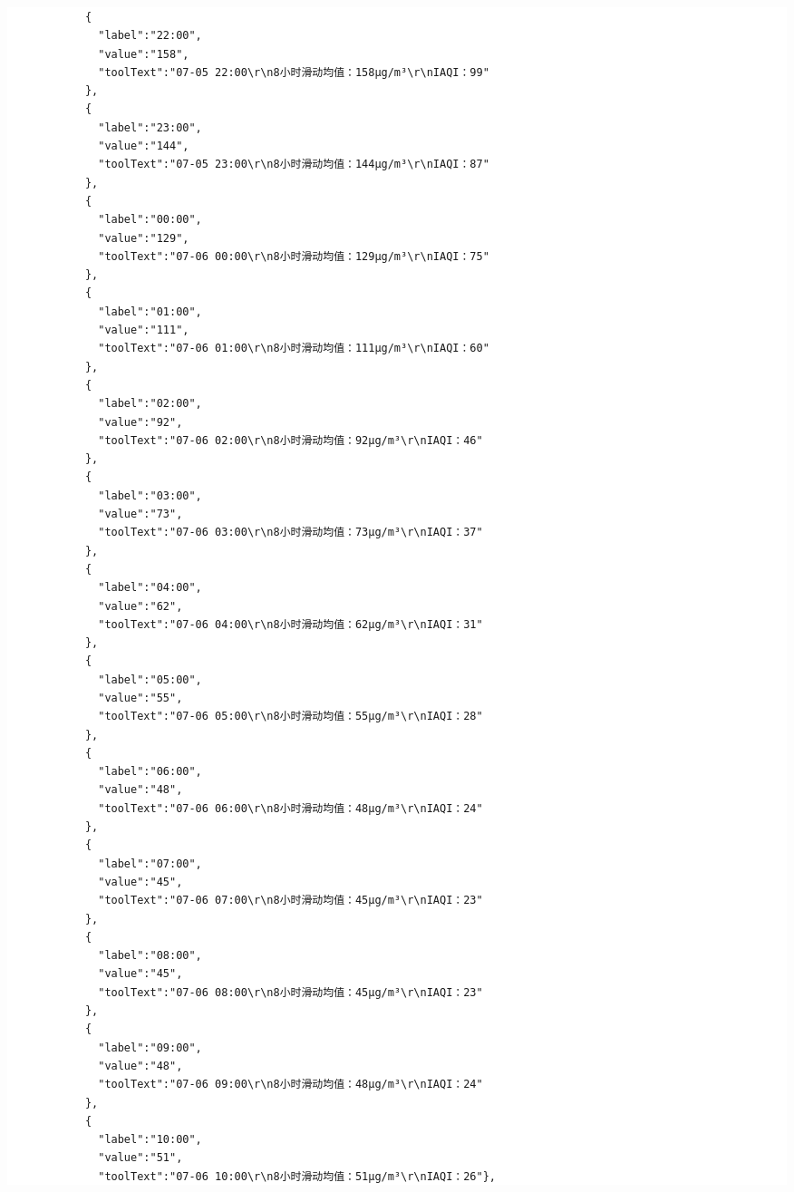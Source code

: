                 {
                  "label":"22:00",
                  "value":"158",
                  "toolText":"07-05 22:00\r\n8小时滑动均值：158μg/m³\r\nIAQI：99"
                },
                {
                  "label":"23:00",
                  "value":"144",
                  "toolText":"07-05 23:00\r\n8小时滑动均值：144μg/m³\r\nIAQI：87"
                },
                {
                  "label":"00:00",
                  "value":"129",
                  "toolText":"07-06 00:00\r\n8小时滑动均值：129μg/m³\r\nIAQI：75"
                },
                {
                  "label":"01:00",
                  "value":"111",
                  "toolText":"07-06 01:00\r\n8小时滑动均值：111μg/m³\r\nIAQI：60"
                },
                {
                  "label":"02:00",
                  "value":"92",
                  "toolText":"07-06 02:00\r\n8小时滑动均值：92μg/m³\r\nIAQI：46"
                },
                {
                  "label":"03:00",
                  "value":"73",
                  "toolText":"07-06 03:00\r\n8小时滑动均值：73μg/m³\r\nIAQI：37"
                },
                {
                  "label":"04:00",
                  "value":"62",
                  "toolText":"07-06 04:00\r\n8小时滑动均值：62μg/m³\r\nIAQI：31"
                },
                {
                  "label":"05:00",
                  "value":"55",
                  "toolText":"07-06 05:00\r\n8小时滑动均值：55μg/m³\r\nIAQI：28"
                },
                {
                  "label":"06:00",
                  "value":"48",
                  "toolText":"07-06 06:00\r\n8小时滑动均值：48μg/m³\r\nIAQI：24"
                },
                {
                  "label":"07:00",
                  "value":"45",
                  "toolText":"07-06 07:00\r\n8小时滑动均值：45μg/m³\r\nIAQI：23"
                },
                {
                  "label":"08:00",
                  "value":"45",
                  "toolText":"07-06 08:00\r\n8小时滑动均值：45μg/m³\r\nIAQI：23"
                },
                {
                  "label":"09:00",
                  "value":"48",
                  "toolText":"07-06 09:00\r\n8小时滑动均值：48μg/m³\r\nIAQI：24"
                },
                {
                  "label":"10:00",
                  "value":"51",
                  "toolText":"07-06 10:00\r\n8小时滑动均值：51μg/m³\r\nIAQI：26"},